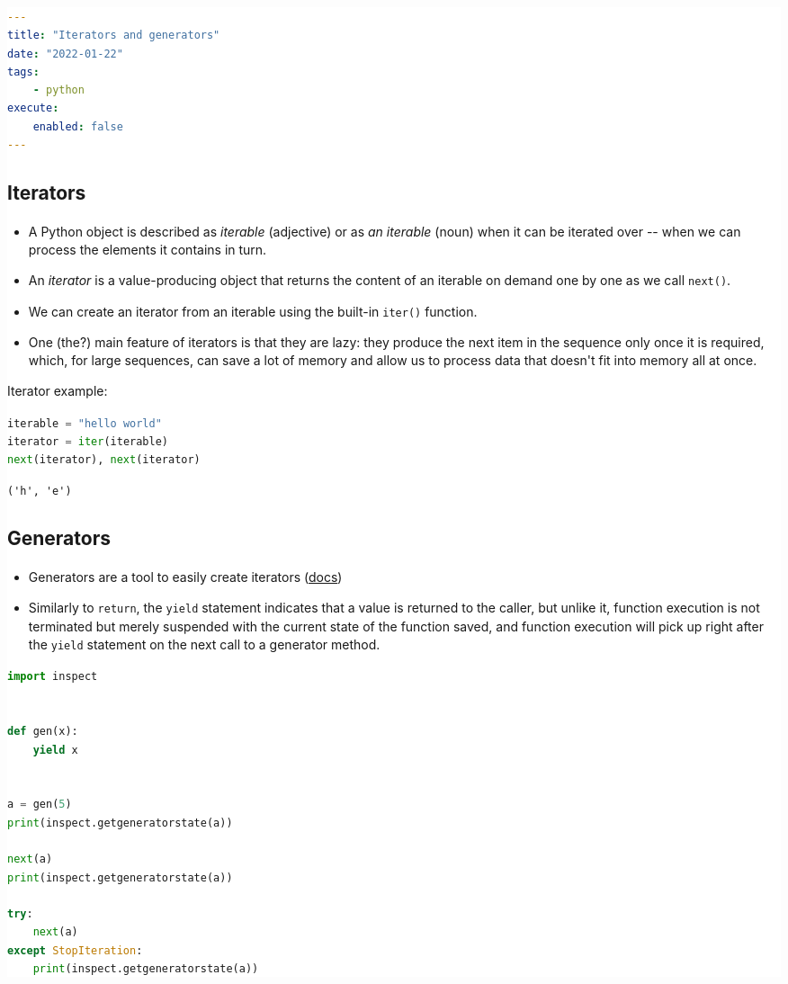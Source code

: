 ```yaml
---
title: "Iterators and generators"
date: "2022-01-22"
tags:
    - python
execute:
    enabled: false
---
```


## Iterators

-   A Python object is described as *iterable* (adjective) or as *an iterable* (noun) when it can be iterated over -- when we can process the elements it contains in turn.

-   An *iterator* is a value-producing object that returns the content of an iterable on demand one by one as we call `next()`.

-   We can create an iterator from an iterable using the built-in `iter()` function.

-   One (the?) main feature of iterators is that they are lazy: they produce the next item in the sequence only once it is required, which, for large sequences, can save a lot of memory and allow us to process data that doesn't fit into memory all at once.

Iterator example:

``` python
iterable = "hello world"
iterator = iter(iterable)
next(iterator), next(iterator)
```

    ('h', 'e')

## Generators

-   Generators are a tool to easily create iterators ([docs](https://docs.python.org/3/tutorial/classes.html#generators))

-   Similarly to `return`, the `yield` statement indicates that a value is returned to the caller, but unlike it, function execution is not terminated but merely suspended with the current state of the function saved, and function execution will pick up right after the `yield` statement on the next call to a generator method.

``` python
import inspect


def gen(x):
    yield x


a = gen(5)
print(inspect.getgeneratorstate(a))

next(a)
print(inspect.getgeneratorstate(a))

try:
    next(a)
except StopIteration:
    print(inspect.getgeneratorstate(a))
```
